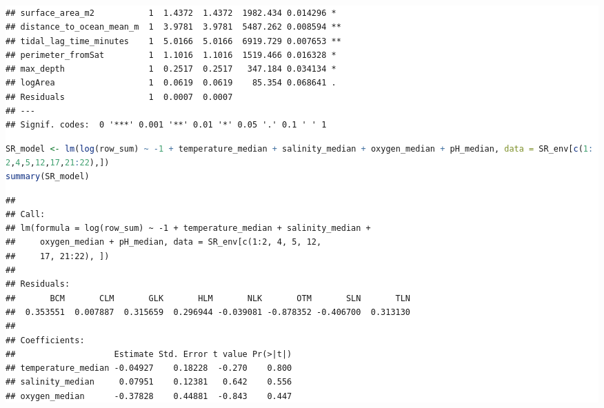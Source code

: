     ## surface_area_m2           1  1.4372  1.4372  1982.434 0.014296 * 
    ## distance_to_ocean_mean_m  1  3.9781  3.9781  5487.262 0.008594 **
    ## tidal_lag_time_minutes    1  5.0166  5.0166  6919.729 0.007653 **
    ## perimeter_fromSat         1  1.1016  1.1016  1519.466 0.016328 * 
    ## max_depth                 1  0.2517  0.2517   347.184 0.034134 * 
    ## logArea                   1  0.0619  0.0619    85.354 0.068641 . 
    ## Residuals                 1  0.0007  0.0007                      
    ## ---
    ## Signif. codes:  0 '***' 0.001 '**' 0.01 '*' 0.05 '.' 0.1 ' ' 1

``` r
SR_model <- lm(log(row_sum) ~ -1 + temperature_median + salinity_median + oxygen_median + pH_median, data = SR_env[c(1:2,4,5,12,17,21:22),])
summary(SR_model)
```

    ## 
    ## Call:
    ## lm(formula = log(row_sum) ~ -1 + temperature_median + salinity_median + 
    ##     oxygen_median + pH_median, data = SR_env[c(1:2, 4, 5, 12, 
    ##     17, 21:22), ])
    ## 
    ## Residuals:
    ##       BCM       CLM       GLK       HLM       NLK       OTM       SLN       TLN 
    ##  0.353551  0.007887  0.315659  0.296944 -0.039081 -0.878352 -0.406700  0.313130 
    ## 
    ## Coefficients:
    ##                    Estimate Std. Error t value Pr(>|t|)
    ## temperature_median -0.04927    0.18228  -0.270    0.800
    ## salinity_median     0.07951    0.12381   0.642    0.556
    ## oxygen_median      -0.37828    0.44881  -0.843    0.447